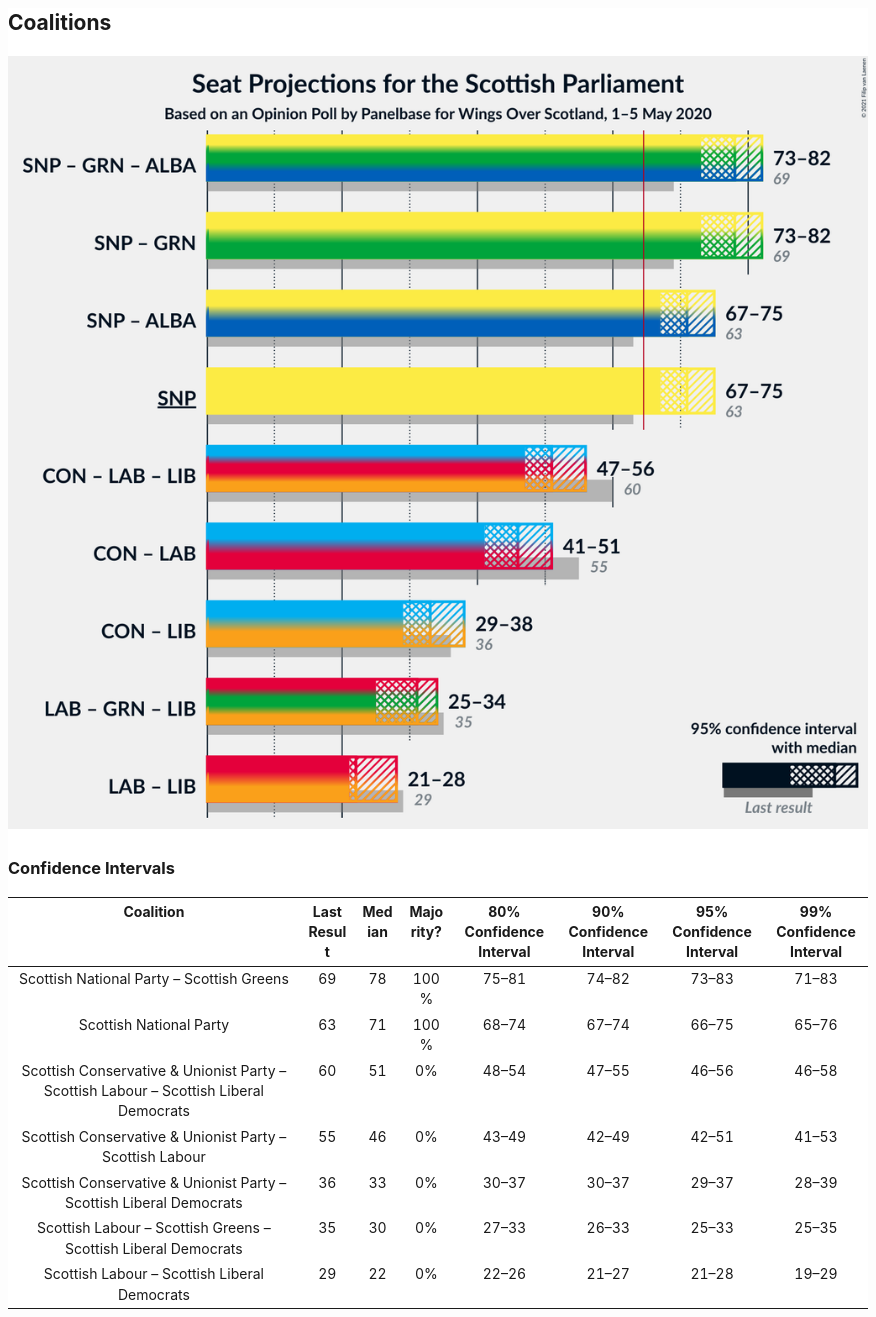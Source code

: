 
## Coalitions

![Graph with coalitions seats not yet produced](2020-05-05-Panelbase-coalitions-seats.png "Coalitions Seats")

### Confidence Intervals

| Coalition | Last Result | Median | Majority? | 80% Confidence Interval | 90% Confidence Interval | 95% Confidence Interval | 99% Confidence Interval |
|:---------:|:-----------:|:------:|:---------:|:-----------------------:|:-----------------------:|:-----------------------:|:-----------------------:|
| Scottish National Party – Scottish Greens | 69 | 78 | 100% | 75–81 | 74–82 | 73–83 | 71–83 |
| Scottish National Party | 63 | 71 | 100% | 68–74 | 67–74 | 66–75 | 65–76 |
| Scottish Conservative & Unionist Party – Scottish Labour – Scottish Liberal Democrats | 60 | 51 | 0% | 48–54 | 47–55 | 46–56 | 46–58 |
| Scottish Conservative & Unionist Party – Scottish Labour | 55 | 46 | 0% | 43–49 | 42–49 | 42–51 | 41–53 |
| Scottish Conservative & Unionist Party – Scottish Liberal Democrats | 36 | 33 | 0% | 30–37 | 30–37 | 29–37 | 28–39 |
| Scottish Labour – Scottish Greens – Scottish Liberal Democrats | 35 | 30 | 0% | 27–33 | 26–33 | 25–33 | 25–35 |
| Scottish Labour – Scottish Liberal Democrats | 29 | 22 | 0% | 22–26 | 21–27 | 21–28 | 19–29 |
